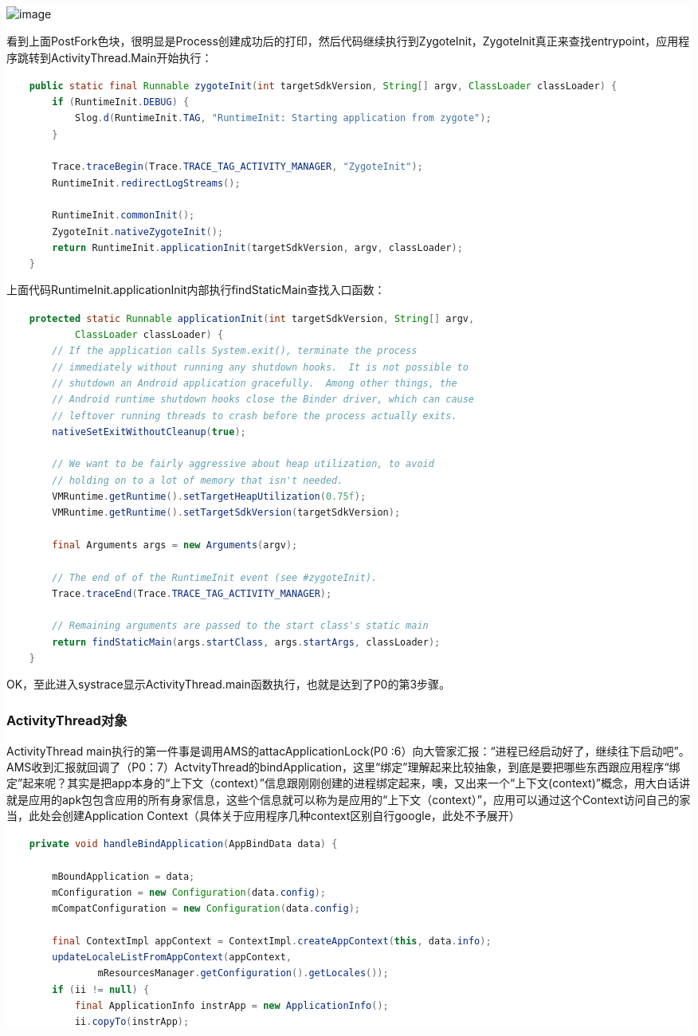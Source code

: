 ![image](https://user-images.githubusercontent.com/17560388/168706317-0ed8bc7b-7246-4f0f-afa5-fdf5ebd968af.png)

看到上面PostFork色块，很明显是Process创建成功后的打印，然后代码继续执行到ZygoteInit，ZygoteInit真正来查找entrypoint，应用程序跳转到ActivityThread.Main开始执行：
```java
    public static final Runnable zygoteInit(int targetSdkVersion, String[] argv, ClassLoader classLoader) {
        if (RuntimeInit.DEBUG) {
            Slog.d(RuntimeInit.TAG, "RuntimeInit: Starting application from zygote");
        }

        Trace.traceBegin(Trace.TRACE_TAG_ACTIVITY_MANAGER, "ZygoteInit");
        RuntimeInit.redirectLogStreams();

        RuntimeInit.commonInit();
        ZygoteInit.nativeZygoteInit();
        return RuntimeInit.applicationInit(targetSdkVersion, argv, classLoader);
    }
```
上面代码RuntimeInit.applicationInit内部执行findStaticMain查找入口函数：
```java
    protected static Runnable applicationInit(int targetSdkVersion, String[] argv,
            ClassLoader classLoader) {
        // If the application calls System.exit(), terminate the process
        // immediately without running any shutdown hooks.  It is not possible to
        // shutdown an Android application gracefully.  Among other things, the
        // Android runtime shutdown hooks close the Binder driver, which can cause
        // leftover running threads to crash before the process actually exits.
        nativeSetExitWithoutCleanup(true);

        // We want to be fairly aggressive about heap utilization, to avoid
        // holding on to a lot of memory that isn't needed.
        VMRuntime.getRuntime().setTargetHeapUtilization(0.75f);
        VMRuntime.getRuntime().setTargetSdkVersion(targetSdkVersion);

        final Arguments args = new Arguments(argv);

        // The end of of the RuntimeInit event (see #zygoteInit).
        Trace.traceEnd(Trace.TRACE_TAG_ACTIVITY_MANAGER);

        // Remaining arguments are passed to the start class's static main
        return findStaticMain(args.startClass, args.startArgs, classLoader);
    }
```
OK，至此进入systrace显示ActivityThread.main函数执行，也就是达到了P0的第3步骤。

### ActivityThread对象

ActivityThread main执行的第一件事是调用AMS的attacApplicationLock(P0 :6）向大管家汇报：“进程已经启动好了，继续往下启动吧”。AMS收到汇报就回调了（P0：7）ActvityThread的bindApplication，这里“绑定”理解起来比较抽象，到底是要把哪些东西跟应用程序“绑定”起来呢？其实是把app本身的“上下文（context）”信息跟刚刚创建的进程绑定起来，噢，又出来一个“上下文(context)”概念，用大白话讲就是应用的apk包包含应用的所有身家信息，这些个信息就可以称为是应用的“上下文（context）”，应用可以通过这个Context访问自己的家当，此处会创建Application Context（具体关于应用程序几种context区别自行google，此处不予展开）
```java
    private void handleBindApplication(AppBindData data) {

        mBoundApplication = data;
        mConfiguration = new Configuration(data.config);
        mCompatConfiguration = new Configuration(data.config);

        final ContextImpl appContext = ContextImpl.createAppContext(this, data.info);
        updateLocaleListFromAppContext(appContext,
                mResourcesManager.getConfiguration().getLocales());
        if (ii != null) {
            final ApplicationInfo instrApp = new ApplicationInfo();
            ii.copyTo(instrApp);
```